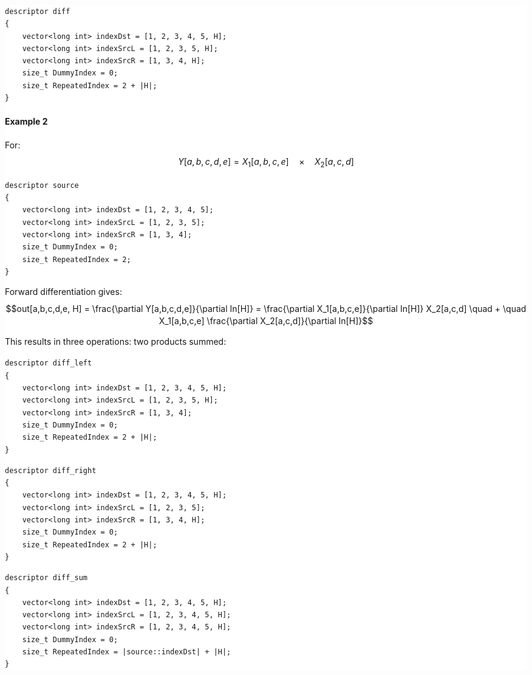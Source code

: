 ```
descriptor diff
{
    vector<long int> indexDst = [1, 2, 3, 4, 5, H];
    vector<long int> indexSrcL = [1, 2, 3, 5, H];
    vector<long int> indexSrcR = [1, 3, 4, H];
    size_t DummyIndex = 0;
    size_t RepeatedIndex = 2 + |H|;
}
```

#### Example 2

For:
$$Y[a,b,c,d,e] = X_1[a,b,c,e] \quad \times \quad X_2[a,c,d]$$

```
descriptor source
{
    vector<long int> indexDst = [1, 2, 3, 4, 5];
    vector<long int> indexSrcL = [1, 2, 3, 5];
    vector<long int> indexSrcR = [1, 3, 4];
    size_t DummyIndex = 0;
    size_t RepeatedIndex = 2;
}
```

Forward differentiation gives:
$$out[a,b,c,d,e, H] = \frac{\partial Y[a,b,c,d,e]}{\partial In[H]} = \frac{\partial X_1[a,b,c,e]}{\partial In[H]} X_2[a,c,d] \quad + \quad X_1[a,b,c,e] \frac{\partial X_2[a,c,d]}{\partial In[H]}$$

This results in three operations: two products summed:

```
descriptor diff_left
{
    vector<long int> indexDst = [1, 2, 3, 4, 5, H];
    vector<long int> indexSrcL = [1, 2, 3, 5, H];
    vector<long int> indexSrcR = [1, 3, 4];
    size_t DummyIndex = 0;
    size_t RepeatedIndex = 2 + |H|;
}
```

```
descriptor diff_right
{
    vector<long int> indexDst = [1, 2, 3, 4, 5, H];
    vector<long int> indexSrcL = [1, 2, 3, 5];
    vector<long int> indexSrcR = [1, 3, 4, H];
    size_t DummyIndex = 0;
    size_t RepeatedIndex = 2 + |H|;
}
```

```
descriptor diff_sum
{
    vector<long int> indexDst = [1, 2, 3, 4, 5, H];
    vector<long int> indexSrcL = [1, 2, 3, 4, 5, H];
    vector<long int> indexSrcR = [1, 2, 3, 4, 5, H];
    size_t DummyIndex = 0;
    size_t RepeatedIndex = |source::indexDst| + |H|;
}
```
